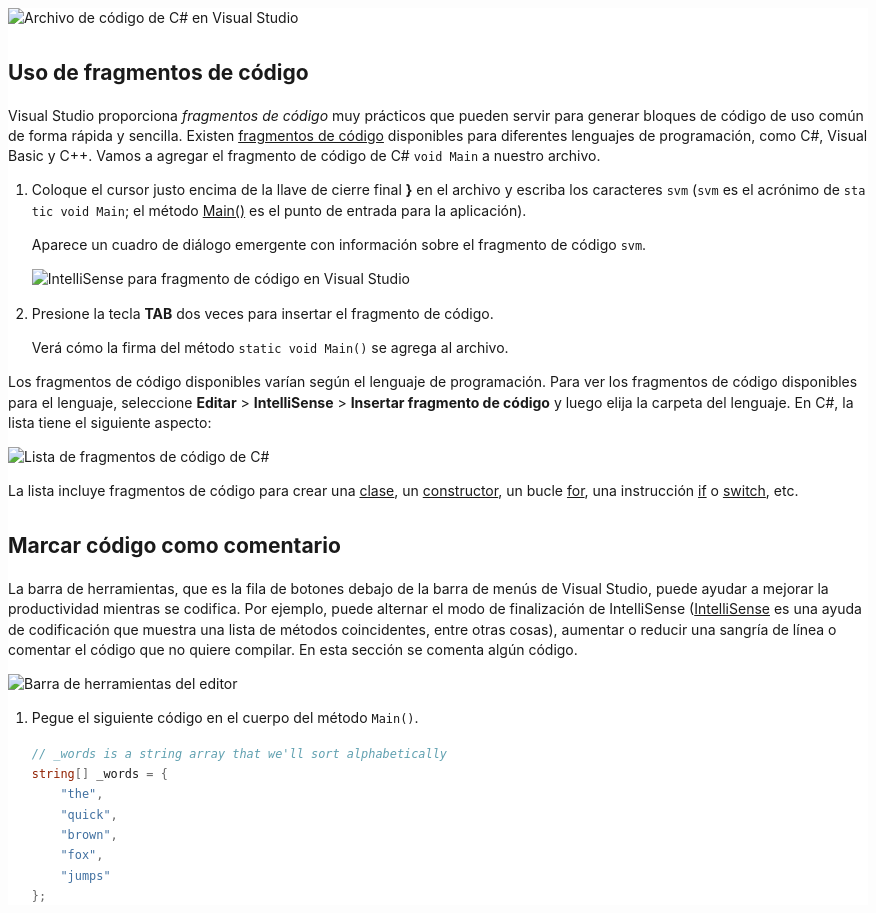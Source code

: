    ![Archivo de código de C# en Visual Studio](media/tutorial-editor.png)

## <a name="use-code-snippets"></a>Uso de fragmentos de código

Visual Studio proporciona *fragmentos de código* muy prácticos que pueden servir para generar bloques de código de uso común de forma rápida y sencilla. Existen [fragmentos de código](../ide/code-snippets.md) disponibles para diferentes lenguajes de programación, como C#, Visual Basic y C++. Vamos a agregar el fragmento de código de C# `void Main` a nuestro archivo.

1. Coloque el cursor justo encima de la llave de cierre final **}** en el archivo y escriba los caracteres `svm` (`svm` es el acrónimo de `static void Main`; el método [Main()](/dotnet/csharp/programming-guide/main-and-command-args/) es el punto de entrada para la aplicación).

   Aparece un cuadro de diálogo emergente con información sobre el fragmento de código `svm`.

   ![IntelliSense para fragmento de código en Visual Studio](media/tutorial-intellisense-snippet.png)

1. Presione la tecla **TAB** dos veces para insertar el fragmento de código.

   Verá cómo la firma del método `static void Main()` se agrega al archivo.

Los fragmentos de código disponibles varían según el lenguaje de programación. Para ver los fragmentos de código disponibles para el lenguaje, seleccione **Editar** > **IntelliSense** > **Insertar fragmento de código** y luego elija la carpeta del lenguaje. En C#, la lista tiene el siguiente aspecto:

![Lista de fragmentos de código de C#](media/tutorial-code-snippet-list.png)

La lista incluye fragmentos de código para crear una [clase](/dotnet/csharp/programming-guide/classes-and-structs/classes), un [constructor](/dotnet/csharp/programming-guide/classes-and-structs/constructors), un bucle [for](/dotnet/csharp/language-reference/keywords/for), una instrucción [if](/dotnet/csharp/language-reference/keywords/if-else) o [switch](/dotnet/csharp/language-reference/keywords/switch), etc.

## <a name="comment-out-code"></a>Marcar código como comentario

La barra de herramientas, que es la fila de botones debajo de la barra de menús de Visual Studio, puede ayudar a mejorar la productividad mientras se codifica. Por ejemplo, puede alternar el modo de finalización de IntelliSense ([IntelliSense](../ide/using-intellisense.md) es una ayuda de codificación que muestra una lista de métodos coincidentes, entre otras cosas), aumentar o reducir una sangría de línea o comentar el código que no quiere compilar. En esta sección se comenta algún código.

![Barra de herramientas del editor](media/tutorial-editor-toolbar.png)

1. Pegue el siguiente código en el cuerpo del método `Main()`.

    ```csharp
    // _words is a string array that we'll sort alphabetically
    string[] _words = {
        "the",
        "quick",
        "brown",
        "fox",
        "jumps"
    };
